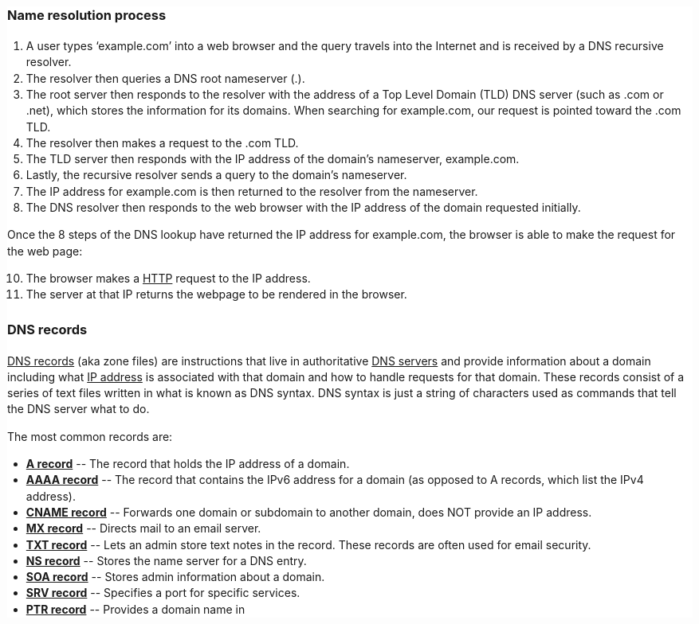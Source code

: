 ### Name resolution process

1. A user types ‘example.com’ into a web browser and the query travels into the Internet and is received by a DNS
   recursive resolver.
2. The resolver then queries a DNS root nameserver (.).
3. The root server then responds to the resolver with the address of a Top Level Domain (TLD) DNS server (such as .com
   or .net), which stores the information for its domains. When searching for example.com, our request is pointed toward
   the .com TLD.
4. The resolver then makes a request to the .com TLD.
5. The TLD server then responds with the IP address of the domain’s nameserver, example.com.
6. Lastly, the recursive resolver sends a query to the domain’s nameserver.
7. The IP address for example.com is then returned to the resolver from the nameserver.
8. The DNS resolver then responds to the web browser with the IP address of the domain requested initially.

Once the 8 steps of the DNS lookup have returned the IP address for example.com, the browser is able to make the request
for the web page:

10. The browser makes a [HTTP](/posts/networking-ports-and-protocols#web-protocols) request to the IP address.
11. The server at that IP returns the webpage to be rendered in the browser.

### DNS records

[DNS records](https://www.cloudflare.com/learning/dns/dns-records/) (aka zone files) are instructions that live in
authoritative [DNS servers](#dns-servers) and provide information about a domain including what
[IP address](/posts/networking-configurations#ip-address-format) is associated with that domain and how to handle
requests for that domain. These records consist of a series of text files written in what is known as DNS syntax. DNS
syntax is just a string of characters used as commands that tell the DNS server what to do.

The most common records are:

- **[A record](https://www.cloudflare.com/learning/dns/dns-records/dns-a-record/)** -- The record that holds the IP
  address of a domain.
- **[AAAA record](https://www.cloudflare.com/learning/dns/dns-records/dns-aaaa-record/)** -- The record that contains
  the IPv6 address for a domain (as opposed to A records, which list the IPv4 address).
- **[CNAME record](https://www.cloudflare.com/learning/dns/dns-records/dns-cname-record/)** -- Forwards one domain or
  subdomain to another domain, does NOT provide an IP address.
- **[MX record](https://www.cloudflare.com/learning/dns/dns-records/dns-mx-record/)** -- Directs mail to an email
  server.
- **[TXT record](https://www.cloudflare.com/learning/dns/dns-records/dns-txt-record/)** -- Lets an admin store text
  notes in the record. These records are often used for email security.
- **[NS record](https://www.cloudflare.com/learning/dns/dns-records/dns-ns-record/)** -- Stores the name server for a
  DNS entry.
- **[SOA record](https://www.cloudflare.com/learning/dns/dns-records/dns-soa-record/)** -- Stores admin information
  about a domain.
- **[SRV record](https://www.cloudflare.com/learning/dns/dns-records/dns-srv-record/)** -- Specifies a port for specific
  services.
- **[PTR record](https://www.cloudflare.com/learning/dns/dns-records/dns-ptr-record/)** -- Provides a domain name in